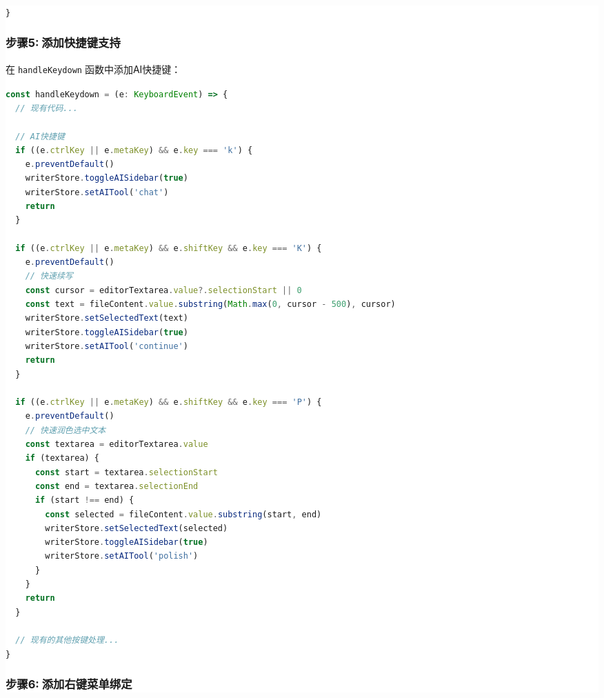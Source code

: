 ```typescript
}
```

### 步骤5: 添加快捷键支持

在 `handleKeydown` 函数中添加AI快捷键：

```typescript
const handleKeydown = (e: KeyboardEvent) => {
  // 现有代码...
  
  // AI快捷键
  if ((e.ctrlKey || e.metaKey) && e.key === 'k') {
    e.preventDefault()
    writerStore.toggleAISidebar(true)
    writerStore.setAITool('chat')
    return
  }
  
  if ((e.ctrlKey || e.metaKey) && e.shiftKey && e.key === 'K') {
    e.preventDefault()
    // 快速续写
    const cursor = editorTextarea.value?.selectionStart || 0
    const text = fileContent.value.substring(Math.max(0, cursor - 500), cursor)
    writerStore.setSelectedText(text)
    writerStore.toggleAISidebar(true)
    writerStore.setAITool('continue')
    return
  }
  
  if ((e.ctrlKey || e.metaKey) && e.shiftKey && e.key === 'P') {
    e.preventDefault()
    // 快速润色选中文本
    const textarea = editorTextarea.value
    if (textarea) {
      const start = textarea.selectionStart
      const end = textarea.selectionEnd
      if (start !== end) {
        const selected = fileContent.value.substring(start, end)
        writerStore.setSelectedText(selected)
        writerStore.toggleAISidebar(true)
        writerStore.setAITool('polish')
      }
    }
    return
  }
  
  // 现有的其他按键处理...
}
```

### 步骤6: 添加右键菜单绑定
